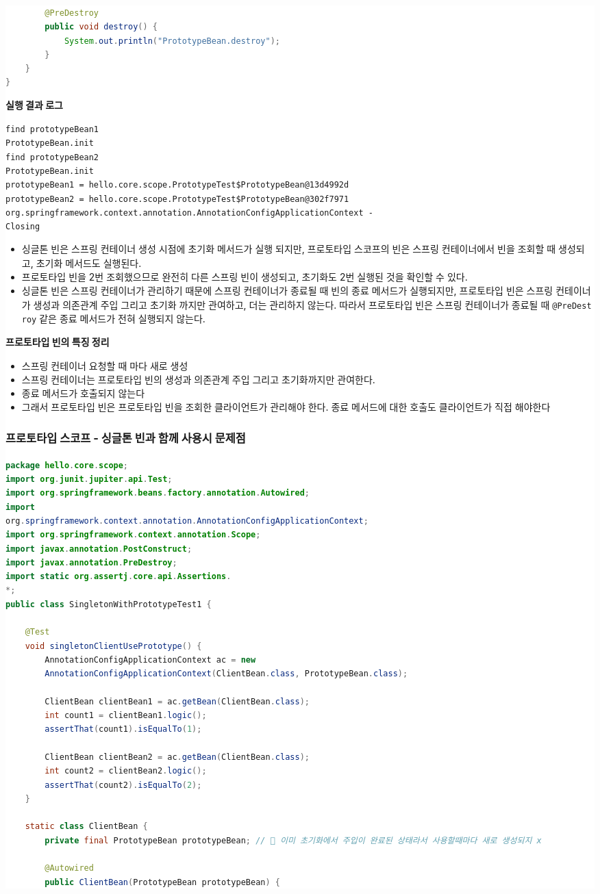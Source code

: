 ```java
		@PreDestroy
		public void destroy() {
			System.out.println("PrototypeBean.destroy");
		}
	}
}
```


**실행 결과 로그**
```text
find prototypeBean1
PrototypeBean.init
find prototypeBean2
PrototypeBean.init
prototypeBean1 = hello.core.scope.PrototypeTest$PrototypeBean@13d4992d
prototypeBean2 = hello.core.scope.PrototypeTest$PrototypeBean@302f7971
org.springframework.context.annotation.AnnotationConfigApplicationContext -
Closing
```
- 싱글톤 빈은 스프링 컨테이너 생성 시점에 초기화 메서드가 실행 되지만, 프로토타입 스코프의 빈은 스프링 컨테이너에서 빈을 조회할 때 생성되고, 초기화 메서드도 실행된다.
- 프로토타입 빈을 2번 조회했으므로 완전히 다른 스프링 빈이 생성되고, 초기화도 2번 실행된 것을 확인할 수 있다.
- 싱글톤 빈은 스프링 컨테이너가 관리하기 때문에 스프링 컨테이너가 종료될 때 빈의 종료 메서드가 실행되지만, 프로토타입 빈은 스프링 컨테이너가 생성과 의존관계 주입 그리고 초기화 까지만 관여하고, 더는 관리하지 않는다. 따라서 프로토타입 빈은 스프링 컨테이너가 종료될 때 `@PreDestroy` 같은 종료 메서드가 전혀 실행되지 않는다.

**프로토타입 빈의 특징 정리**
- 스프링 컨테이너 요청할 때 마다 새로 생성
- 스프링 컨테이너는 프로토타입 빈의 생성과 의존관계 주입 그리고 초기화까지만 관여한다.
- 종료 메서드가 호출되지 않는다
- 그래서 프로토타입 빈은 프로토타입 빈을 조회한 클라이언트가 관리해야 한다. 종료 메서드에 대한 호출도 클라이언트가 직접 해야한다

### 프로토타입 스코프 - 싱글톤 빈과 함께 사용시 문제점 

```java
package hello.core.scope;
import org.junit.jupiter.api.Test;
import org.springframework.beans.factory.annotation.Autowired;
import
org.springframework.context.annotation.AnnotationConfigApplicationContext;
import org.springframework.context.annotation.Scope;
import javax.annotation.PostConstruct;
import javax.annotation.PreDestroy;
import static org.assertj.core.api.Assertions.
*;
public class SingletonWithPrototypeTest1 {
	
	@Test
	void singletonClientUsePrototype() {
		AnnotationConfigApplicationContext ac = new
		AnnotationConfigApplicationContext(ClientBean.class, PrototypeBean.class);
		
		ClientBean clientBean1 = ac.getBean(ClientBean.class);
		int count1 = clientBean1.logic();
		assertThat(count1).isEqualTo(1);
		
		ClientBean clientBean2 = ac.getBean(ClientBean.class);
		int count2 = clientBean2.logic();
		assertThat(count2).isEqualTo(2);
	}

	static class ClientBean {
		private final PrototypeBean prototypeBean; // 📌 이미 초기화에서 주입이 완료된 상태라서 사용할때마다 새로 생성되지 x 
		
		@Autowired
		public ClientBean(PrototypeBean prototypeBean) {
```